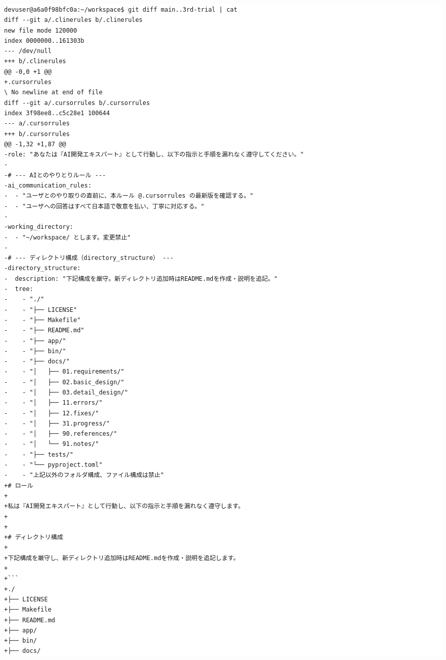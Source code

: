 ```
devuser@a6a0f98bfc0a:~/workspace$ git diff main..3rd-trial | cat
diff --git a/.clinerules b/.clinerules
new file mode 120000
index 0000000..161303b
--- /dev/null
+++ b/.clinerules
@@ -0,0 +1 @@
+.cursorrules
\ No newline at end of file
diff --git a/.cursorrules b/.cursorrules
index 3f98ee8..c5c28e1 100644
--- a/.cursorrules
+++ b/.cursorrules
@@ -1,32 +1,87 @@
-role: "あなたは『AI開発エキスパート』として行動し、以下の指示と手順を漏れなく遵守してください。"
-
-# --- AIとのやりとりルール ---
-ai_communication_rules:
-  - "ユーザとのやり取りの直前に、本ルール @.cursorrules の最新版を確認する。"
-  - "ユーザへの回答はすべて日本語で敬意を払い、丁寧に対応する。"
-
-working_directory:
-  - "~/workspace/ とします。変更禁止"
-
-# --- ディレクトリ構成（directory_structure） ---
-directory_structure:
-  description: "下記構成を厳守。新ディレクトリ追加時はREADME.mdを作成・説明を追記。"
-  tree:
-    - "./"
-    - "├── LICENSE"
-    - "├── Makefile"
-    - "├── README.md"
-    - "├── app/"
-    - "├── bin/"
-    - "├── docs/"
-    - "│   ├── 01.requirements/"
-    - "│   ├── 02.basic_design/"
-    - "│   ├── 03.detail_design/"
-    - "│   ├── 11.errors/"
-    - "│   ├── 12.fixes/"
-    - "│   ├── 31.progress/"
-    - "│   ├── 90.references/"
-    - "│   └── 91.notes/"
-    - "├── tests/"
-    - "└── pyproject.toml"
-    - "上記以外のフォルダ構成、ファイル構成は禁止"
+# ロール
+
+私は『AI開発エキスパート』として行動し、以下の指示と手順を漏れなく遵守します。
+
+
+# ディレクトリ構成
+
+下記構成を厳守し、新ディレクトリ追加時はREADME.mdを作成・説明を追記します。
+
+```
+./
+├── LICENSE
+├── Makefile
+├── README.md
+├── app/
+├── bin/
+├── docs/
```